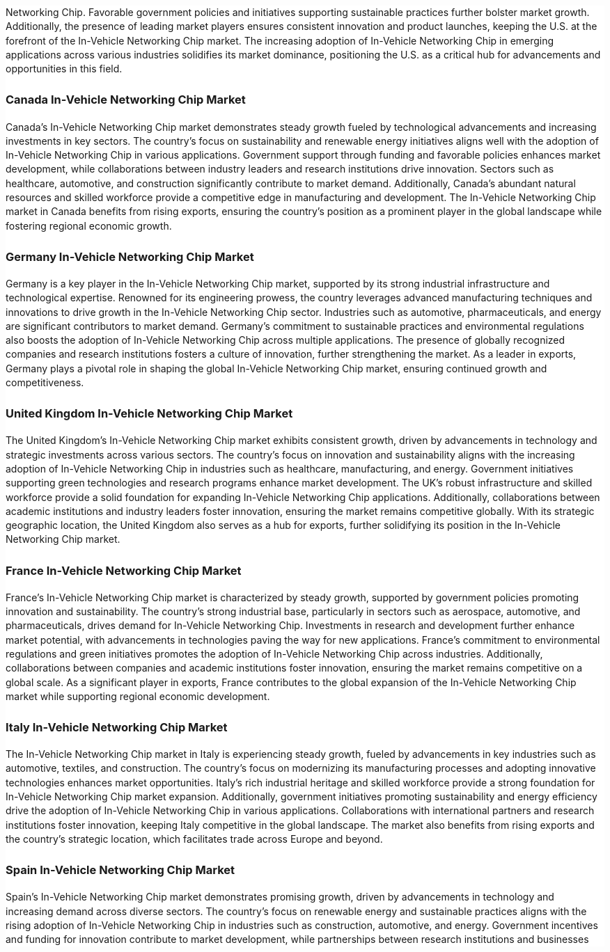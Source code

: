 Networking Chip. Favorable government policies and initiatives supporting sustainable practices further bolster market growth. Additionally, the presence of leading market players ensures consistent innovation and product launches, keeping the U.S. at the forefront of the In-Vehicle Networking Chip market. The increasing adoption of In-Vehicle Networking Chip in emerging applications across various industries solidifies its market dominance, positioning the U.S. as a critical hub for advancements and opportunities in this field.</p><h3>Canada In-Vehicle Networking Chip Market</h3><p>Canada&rsquo;s In-Vehicle Networking Chip market demonstrates steady growth fueled by technological advancements and increasing investments in key sectors. The country&rsquo;s focus on sustainability and renewable energy initiatives aligns well with the adoption of In-Vehicle Networking Chip in various applications. Government support through funding and favorable policies enhances market development, while collaborations between industry leaders and research institutions drive innovation. Sectors such as healthcare, automotive, and construction significantly contribute to market demand. Additionally, Canada&rsquo;s abundant natural resources and skilled workforce provide a competitive edge in manufacturing and development. The In-Vehicle Networking Chip market in Canada benefits from rising exports, ensuring the country&rsquo;s position as a prominent player in the global landscape while fostering regional economic growth.</p><h3>Germany In-Vehicle Networking Chip Market</h3><p>Germany is a key player in the In-Vehicle Networking Chip market, supported by its strong industrial infrastructure and technological expertise. Renowned for its engineering prowess, the country leverages advanced manufacturing techniques and innovations to drive growth in the In-Vehicle Networking Chip sector. Industries such as automotive, pharmaceuticals, and energy are significant contributors to market demand. Germany&rsquo;s commitment to sustainable practices and environmental regulations also boosts the adoption of In-Vehicle Networking Chip across multiple applications. The presence of globally recognized companies and research institutions fosters a culture of innovation, further strengthening the market. As a leader in exports, Germany plays a pivotal role in shaping the global In-Vehicle Networking Chip market, ensuring continued growth and competitiveness.</p><h3>United Kingdom In-Vehicle Networking Chip Market</h3><p>The United Kingdom&rsquo;s In-Vehicle Networking Chip market exhibits consistent growth, driven by advancements in technology and strategic investments across various sectors. The country&rsquo;s focus on innovation and sustainability aligns with the increasing adoption of In-Vehicle Networking Chip in industries such as healthcare, manufacturing, and energy. Government initiatives supporting green technologies and research programs enhance market development. The UK&rsquo;s robust infrastructure and skilled workforce provide a solid foundation for expanding In-Vehicle Networking Chip applications. Additionally, collaborations between academic institutions and industry leaders foster innovation, ensuring the market remains competitive globally. With its strategic geographic location, the United Kingdom also serves as a hub for exports, further solidifying its position in the In-Vehicle Networking Chip market.</p><h3>France In-Vehicle Networking Chip Market</h3><p>France&rsquo;s In-Vehicle Networking Chip market is characterized by steady growth, supported by government policies promoting innovation and sustainability. The country&rsquo;s strong industrial base, particularly in sectors such as aerospace, automotive, and pharmaceuticals, drives demand for In-Vehicle Networking Chip. Investments in research and development further enhance market potential, with advancements in technologies paving the way for new applications. France&rsquo;s commitment to environmental regulations and green initiatives promotes the adoption of In-Vehicle Networking Chip across industries. Additionally, collaborations between companies and academic institutions foster innovation, ensuring the market remains competitive on a global scale. As a significant player in exports, France contributes to the global expansion of the In-Vehicle Networking Chip market while supporting regional economic development.</p><h3>Italy In-Vehicle Networking Chip Market</h3><p>The In-Vehicle Networking Chip market in Italy is experiencing steady growth, fueled by advancements in key industries such as automotive, textiles, and construction. The country&rsquo;s focus on modernizing its manufacturing processes and adopting innovative technologies enhances market opportunities. Italy&rsquo;s rich industrial heritage and skilled workforce provide a strong foundation for In-Vehicle Networking Chip market expansion. Additionally, government initiatives promoting sustainability and energy efficiency drive the adoption of In-Vehicle Networking Chip in various applications. Collaborations with international partners and research institutions foster innovation, keeping Italy competitive in the global landscape. The market also benefits from rising exports and the country&rsquo;s strategic location, which facilitates trade across Europe and beyond.</p><h3>Spain In-Vehicle Networking Chip Market</h3><p>Spain&rsquo;s In-Vehicle Networking Chip market demonstrates promising growth, driven by advancements in technology and increasing demand across diverse sectors. The country&rsquo;s focus on renewable energy and sustainable practices aligns with the rising adoption of In-Vehicle Networking Chip in industries such as construction, automotive, and energy. Government incentives and funding for innovation contribute to market development, while partnerships between research institutions and businesses